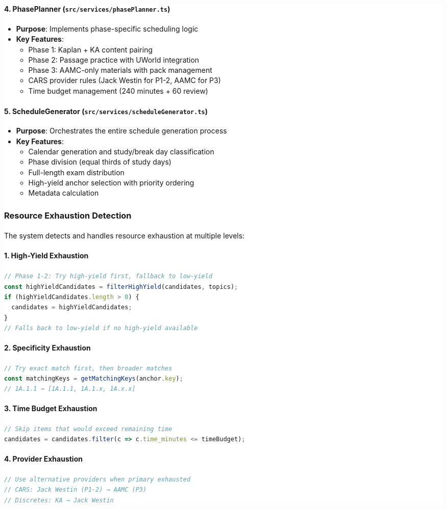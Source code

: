#### **4. PhasePlanner (`src/services/phasePlanner.ts`)**
- **Purpose**: Implements phase-specific scheduling logic
- **Key Features**:
  - Phase 1: Kaplan + KA content pairing
  - Phase 2: Passage practice with UWorld integration
  - Phase 3: AAMC-only materials with pack management
  - CARS provider rules (Jack Westin for P1-2, AAMC for P3)
  - Time budget management (240 minutes + 60 review)

#### **5. ScheduleGenerator (`src/services/scheduleGenerator.ts`)**
- **Purpose**: Orchestrates the entire schedule generation process
- **Key Features**:
  - Calendar generation and study/break day classification
  - Phase division (equal thirds of study days)
  - Full-length exam distribution
  - High-yield anchor selection with priority ordering
  - Metadata calculation

### **Resource Exhaustion Detection**

The system detects and handles resource exhaustion at multiple levels:

#### **1. High-Yield Exhaustion**
```typescript
// Phase 1-2: Try high-yield first, fallback to low-yield
const highYieldCandidates = filterHighYield(candidates, topics);
if (highYieldCandidates.length > 0) {
  candidates = highYieldCandidates;
}
// Falls back to low-yield if no high-yield available
```

#### **2. Specificity Exhaustion**
```typescript
// Try exact match first, then broader matches
const matchingKeys = getMatchingKeys(anchor.key);
// 1A.1.1 → [1A.1.1, 1A.1.x, 1A.x.x]
```

#### **3. Time Budget Exhaustion**
```typescript
// Skip items that would exceed remaining time
candidates = candidates.filter(c => c.time_minutes <= timeBudget);
```

#### **4. Provider Exhaustion**
```typescript
// Use alternative providers when primary exhausted
// CARS: Jack Westin (P1-2) → AAMC (P3)
// Discretes: KA → Jack Westin
```
